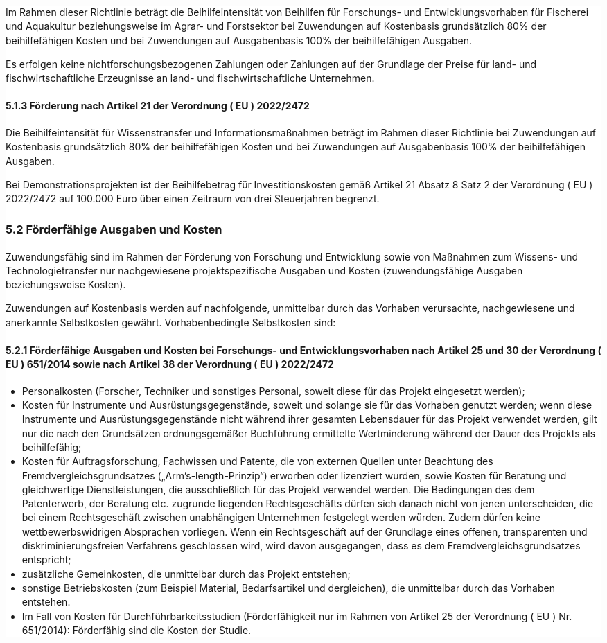 Im Rahmen dieser Richtlinie beträgt die Beihilfeintensität von Beihilfen für Forschungs- und Entwicklungsvorhaben für Fischerei und Aquakultur beziehungsweise im Agrar- und Forstsektor bei Zuwendungen auf Kostenbasis grundsätzlich 80% der beihilfefähigen Kosten und bei Zuwendungen auf Ausgabenbasis 100% der beihilfefähigen Ausgaben. 

Es erfolgen keine nichtforschungsbezogenen Zahlungen oder Zahlungen auf der Grundlage der Preise für land- und fischwirtschaftliche Erzeugnisse an land- und fischwirtschaftliche Unternehmen. 

####  5.1.3 Förderung nach Artikel 21 der Verordnung (  EU  ) 2022/2472 

Die Beihilfeintensität für Wissenstransfer und Informationsmaßnahmen beträgt im Rahmen dieser Richtlinie bei Zuwendungen auf Kostenbasis grundsätzlich 80% der beihilfefähigen Kosten und bei Zuwendungen auf Ausgabenbasis 100% der beihilfefähigen Ausgaben. 

Bei Demonstrationsprojekten ist der Beihilfebetrag für Investitionskosten gemäß Artikel 21 Absatz 8 Satz 2 der Verordnung (  EU  ) 2022/2472 auf 100.000 Euro über einen Zeitraum von drei Steuerjahren begrenzt. 

###  5.2 Förderfähige Ausgaben und Kosten 

Zuwendungsfähig sind im Rahmen der Förderung von Forschung und Entwicklung sowie von Maßnahmen zum Wissens- und Technologietransfer nur nachgewiesene projektspezifische Ausgaben und Kosten (zuwendungsfähige Ausgaben beziehungsweise Kosten). 

Zuwendungen auf Kostenbasis werden auf nachfolgende, unmittelbar durch das Vorhaben verursachte, nachgewiesene und anerkannte Selbstkosten gewährt. Vorhabenbedingte Selbstkosten sind: 

####  5.2.1 Förderfähige Ausgaben und Kosten bei Forschungs- und Entwicklungsvorhaben nach Artikel 25 und 30 der Verordnung (  EU  ) 651/2014 sowie nach Artikel 38 der Verordnung (  EU  ) 2022/2472 

  * Personalkosten (Forscher, Techniker und sonstiges Personal, soweit diese für das Projekt eingesetzt werden); 
  * Kosten für Instrumente und Ausrüstungsgegenstände, soweit und solange sie für das Vorhaben genutzt werden; wenn diese Instrumente und Ausrüstungsgegenstände nicht während ihrer gesamten Lebensdauer für das Projekt verwendet werden, gilt nur die nach den Grundsätzen ordnungsgemäßer Buchführung ermittelte Wertminderung während der Dauer des Projekts als beihilfefähig; 
  * Kosten für Auftragsforschung, Fachwissen und Patente, die von externen Quellen unter Beachtung des Fremdvergleichsgrundsatzes („Arm’s-length-Prinzip“) erworben oder lizenziert wurden, sowie Kosten für Beratung und gleichwertige Dienstleistungen, die ausschließlich für das Projekt verwendet werden. Die Bedingungen des dem Patenterwerb, der Beratung  etc.  zugrunde liegenden Rechtsgeschäfts dürfen sich danach nicht von jenen unterscheiden, die bei einem Rechtsgeschäft zwischen unabhängigen Unternehmen festgelegt werden würden. Zudem dürfen keine wettbewerbswidrigen Absprachen vorliegen. Wenn ein Rechtsgeschäft auf der Grundlage eines offenen, transparenten und diskriminierungsfreien Verfahrens geschlossen wird, wird davon ausgegangen, dass es dem Fremdvergleichsgrundsatzes entspricht; 
  * zusätzliche Gemeinkosten, die unmittelbar durch das Projekt entstehen; 
  * sonstige Betriebskosten (zum Beispiel Material, Bedarfsartikel und dergleichen), die unmittelbar durch das Vorhaben entstehen. 
  * Im Fall von Kosten für Durchführbarkeitsstudien (Förderfähigkeit nur im Rahmen von Artikel 25 der Verordnung (  EU  ) Nr. 651/2014): Förderfähig sind die Kosten der Studie. 


